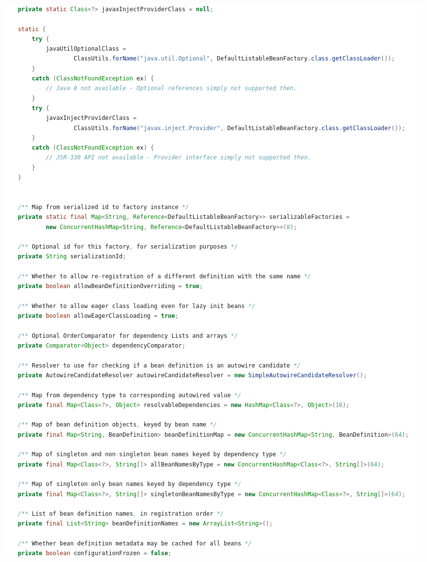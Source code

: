 ```java
	private static Class<?> javaxInjectProviderClass = null;

	static {
		try {
			javaUtilOptionalClass =
					ClassUtils.forName("java.util.Optional", DefaultListableBeanFactory.class.getClassLoader());
		}
		catch (ClassNotFoundException ex) {
			// Java 8 not available - Optional references simply not supported then.
		}
		try {
			javaxInjectProviderClass =
					ClassUtils.forName("javax.inject.Provider", DefaultListableBeanFactory.class.getClassLoader());
		}
		catch (ClassNotFoundException ex) {
			// JSR-330 API not available - Provider interface simply not supported then.
		}
	}


	/** Map from serialized id to factory instance */
	private static final Map<String, Reference<DefaultListableBeanFactory>> serializableFactories =
			new ConcurrentHashMap<String, Reference<DefaultListableBeanFactory>>(8);

	/** Optional id for this factory, for serialization purposes */
	private String serializationId;

	/** Whether to allow re-registration of a different definition with the same name */
	private boolean allowBeanDefinitionOverriding = true;

	/** Whether to allow eager class loading even for lazy-init beans */
	private boolean allowEagerClassLoading = true;

	/** Optional OrderComparator for dependency Lists and arrays */
	private Comparator<Object> dependencyComparator;

	/** Resolver to use for checking if a bean definition is an autowire candidate */
	private AutowireCandidateResolver autowireCandidateResolver = new SimpleAutowireCandidateResolver();

	/** Map from dependency type to corresponding autowired value */
	private final Map<Class<?>, Object> resolvableDependencies = new HashMap<Class<?>, Object>(16);

	/** Map of bean definition objects, keyed by bean name */
	private final Map<String, BeanDefinition> beanDefinitionMap = new ConcurrentHashMap<String, BeanDefinition>(64);

	/** Map of singleton and non-singleton bean names keyed by dependency type */
	private final Map<Class<?>, String[]> allBeanNamesByType = new ConcurrentHashMap<Class<?>, String[]>(64);

	/** Map of singleton-only bean names keyed by dependency type */
	private final Map<Class<?>, String[]> singletonBeanNamesByType = new ConcurrentHashMap<Class<?>, String[]>(64);

	/** List of bean definition names, in registration order */
	private final List<String> beanDefinitionNames = new ArrayList<String>();

	/** Whether bean definition metadata may be cached for all beans */
	private boolean configurationFrozen = false;

```